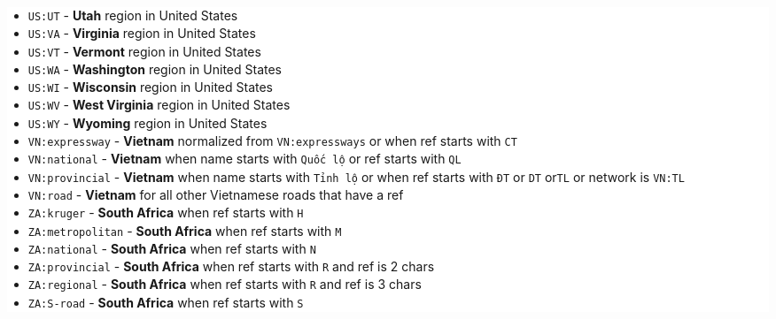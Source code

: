 * `US:UT` - **Utah** region in United States
* `US:VA` - **Virginia** region in United States
* `US:VT` - **Vermont** region in United States
* `US:WA` - **Washington** region in United States
* `US:WI` - **Wisconsin** region in United States
* `US:WV` - **West Virginia** region in United States
* `US:WY` - **Wyoming** region in United States
* `VN:expressway` - **Vietnam** normalized from `VN:expressways` or when ref starts with `CT`
* `VN:national` - **Vietnam** when name starts with `Quốc lộ` or ref starts with `QL`
* `VN:provincial` - **Vietnam** when name starts with `Tỉnh lộ` or when ref starts with `ĐT` or `DT` or`TL` or network is `VN:TL`
* `VN:road` - **Vietnam** for all other Vietnamese roads that have a ref
* `ZA:kruger` - **South Africa** when ref starts with `H`
* `ZA:metropolitan` - **South Africa** when ref starts with `M`
* `ZA:national` - **South Africa** when ref starts with `N`
* `ZA:provincial` - **South Africa** when ref starts with `R` and ref is 2 chars
* `ZA:regional` - **South Africa** when ref starts with `R` and ref is 3 chars
* `ZA:S-road` - **South Africa** when ref starts with `S`